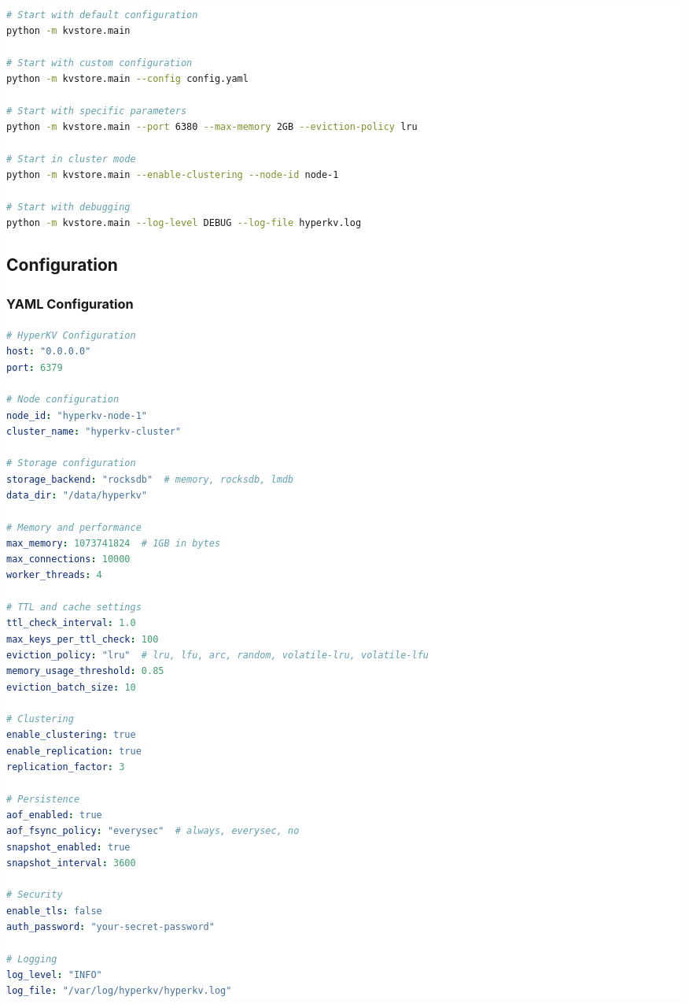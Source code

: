 ```bash
# Start with default configuration
python -m kvstore.main

# Start with custom configuration
python -m kvstore.main --config config.yaml

# Start with specific parameters
python -m kvstore.main --port 6380 --max-memory 2GB --eviction-policy lru

# Start in cluster mode
python -m kvstore.main --enable-clustering --node-id node-1

# Start with debugging
python -m kvstore.main --log-level DEBUG --log-file hyperkv.log
```

## Configuration

### YAML Configuration

```yaml
# HyperKV Configuration
host: "0.0.0.0"
port: 6379

# Node configuration
node_id: "hyperkv-node-1"
cluster_name: "hyperkv-cluster"

# Storage configuration
storage_backend: "rocksdb"  # memory, rocksdb, lmdb
data_dir: "/data/hyperkv"

# Memory and performance
max_memory: 1073741824  # 1GB in bytes
max_connections: 10000
worker_threads: 4

# TTL and cache settings
ttl_check_interval: 1.0
max_keys_per_ttl_check: 100
eviction_policy: "lru"  # lru, lfu, arc, random, volatile-lru, volatile-lfu
memory_usage_threshold: 0.85
eviction_batch_size: 10

# Clustering
enable_clustering: true
enable_replication: true
replication_factor: 3

# Persistence
aof_enabled: true
aof_fsync_policy: "everysec"  # always, everysec, no
snapshot_enabled: true
snapshot_interval: 3600

# Security
enable_tls: false
auth_password: "your-secret-password"

# Logging
log_level: "INFO"
log_file: "/var/log/hyperkv/hyperkv.log"
```